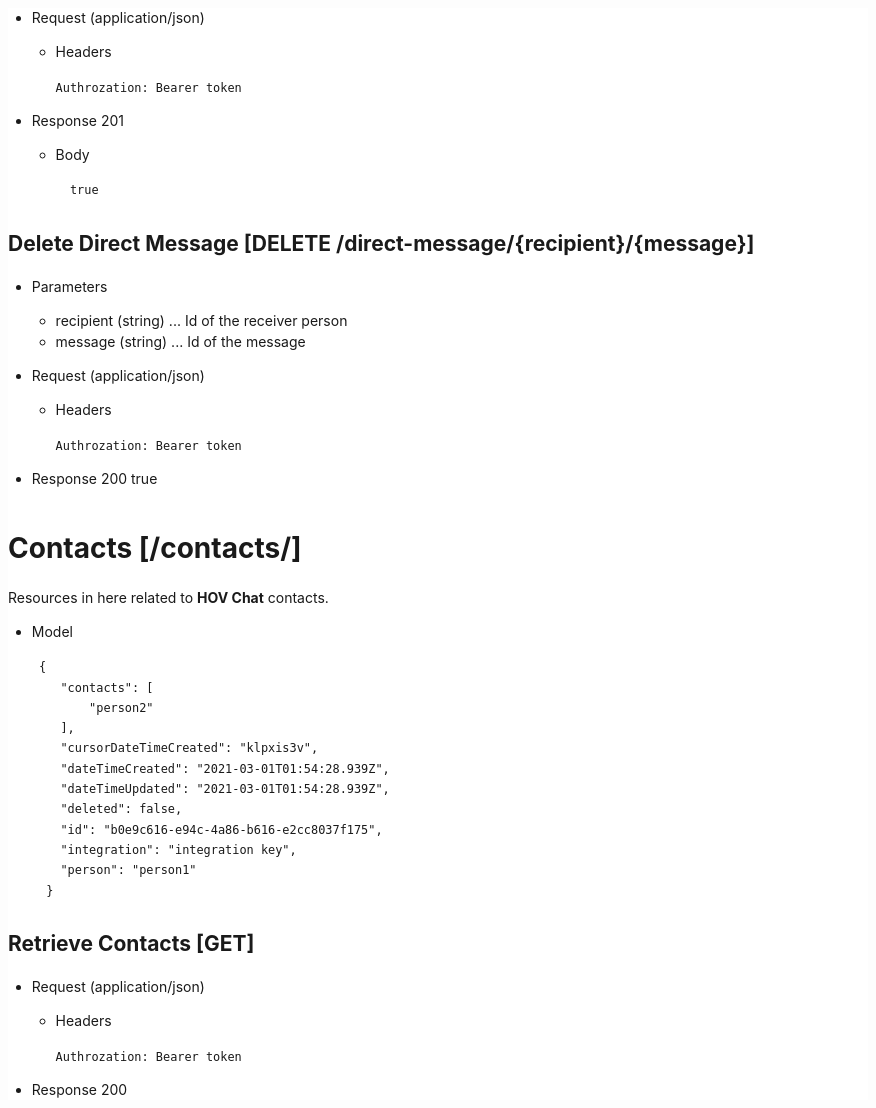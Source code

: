 - Request (application/json)

  - Headers

        Authrozation: Bearer token

- Response 201

  - Body

          true

## Delete Direct Message [DELETE /direct-message/{recipient}/{message}]

- Parameters

  - recipient (string) ... Id of the receiver person
  - message (string) ... Id of the message

- Request (application/json)

  - Headers

        Authrozation: Bearer token

- Response 200
  true

# Contacts [/contacts/]

Resources in here related to **HOV Chat** contacts.

- Model

       {
          "contacts": [
              "person2"
          ],
          "cursorDateTimeCreated": "klpxis3v",
          "dateTimeCreated": "2021-03-01T01:54:28.939Z",
          "dateTimeUpdated": "2021-03-01T01:54:28.939Z",
          "deleted": false,
          "id": "b0e9c616-e94c-4a86-b616-e2cc8037f175",
          "integration": "integration key",
          "person": "person1"
        }

## Retrieve Contacts [GET]

- Request (application/json)

  - Headers

        Authrozation: Bearer token

- Response 200
